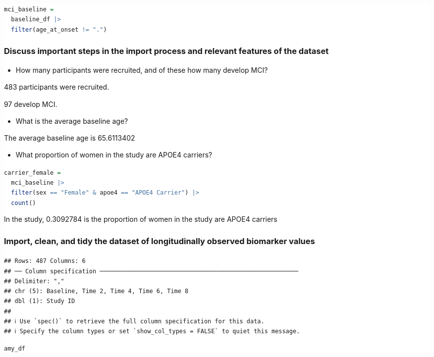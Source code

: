 ``` r
mci_baseline = 
  baseline_df |> 
  filter(age_at_onset != ".")
```

### Discuss important steps in the import process and relevant features of the dataset

- How many participants were recruited, and of these how many develop
  MCI?

483 participants were recruited.

97 develop MCI.

- What is the average baseline age?

The average baseline age is 65.6113402

- What proportion of women in the study are APOE4 carriers?

``` r
carrier_female = 
  mci_baseline |> 
  filter(sex == "Female" & apoe4 == "APOE4 Carrier") |> 
  count()
```

In the study, 0.3092784 is the proportion of women in the study are
APOE4 carriers

### Import, clean, and tidy the dataset of longitudinally observed biomarker values

    ## Rows: 487 Columns: 6
    ## ── Column specification ────────────────────────────────────────────────────────
    ## Delimiter: ","
    ## chr (5): Baseline, Time 2, Time 4, Time 6, Time 8
    ## dbl (1): Study ID
    ## 
    ## ℹ Use `spec()` to retrieve the full column specification for this data.
    ## ℹ Specify the column types or set `show_col_types = FALSE` to quiet this message.

``` r
amy_df
```
